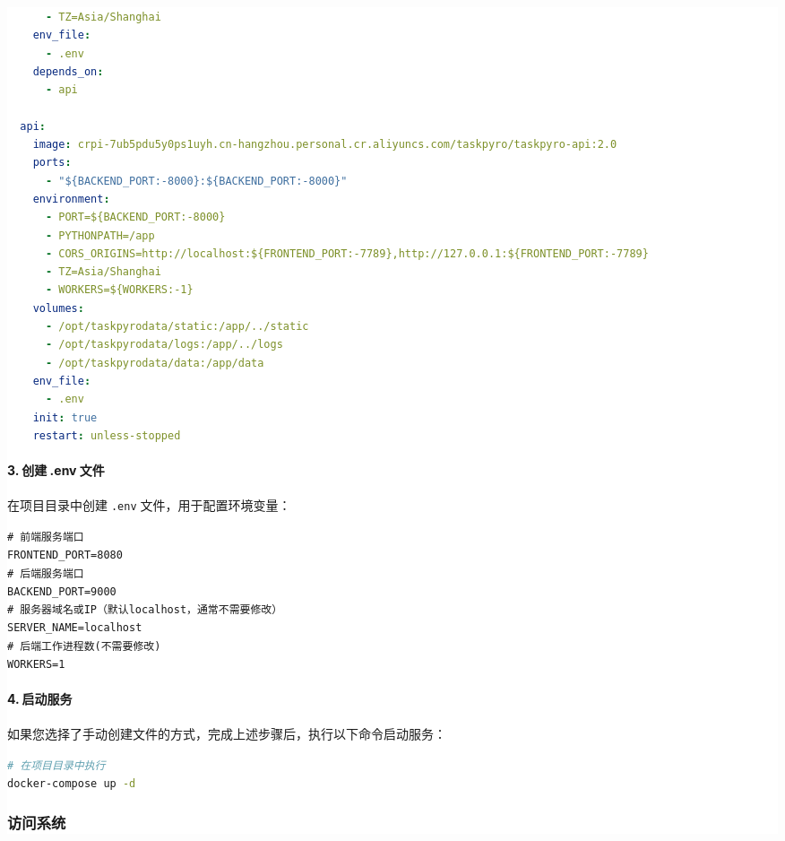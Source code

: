 ```yaml
      - TZ=Asia/Shanghai
    env_file:
      - .env
    depends_on:
      - api

  api:
    image: crpi-7ub5pdu5y0ps1uyh.cn-hangzhou.personal.cr.aliyuncs.com/taskpyro/taskpyro-api:2.0
    ports:
      - "${BACKEND_PORT:-8000}:${BACKEND_PORT:-8000}"
    environment:
      - PORT=${BACKEND_PORT:-8000}
      - PYTHONPATH=/app
      - CORS_ORIGINS=http://localhost:${FRONTEND_PORT:-7789},http://127.0.0.1:${FRONTEND_PORT:-7789}
      - TZ=Asia/Shanghai
      - WORKERS=${WORKERS:-1}
    volumes:
      - /opt/taskpyrodata/static:/app/../static
      - /opt/taskpyrodata/logs:/app/../logs
      - /opt/taskpyrodata/data:/app/data
    env_file:
      - .env
    init: true
    restart: unless-stopped
```

#### 3. 创建 .env 文件

在项目目录中创建 `.env` 文件，用于配置环境变量：

```env
# 前端服务端口
FRONTEND_PORT=8080
# 后端服务端口
BACKEND_PORT=9000
# 服务器域名或IP（默认localhost，通常不需要修改）
SERVER_NAME=localhost
# 后端工作进程数(不需要修改)
WORKERS=1
```

#### 4. 启动服务

如果您选择了手动创建文件的方式，完成上述步骤后，执行以下命令启动服务：

```bash
# 在项目目录中执行
docker-compose up -d
```

### 访问系统
